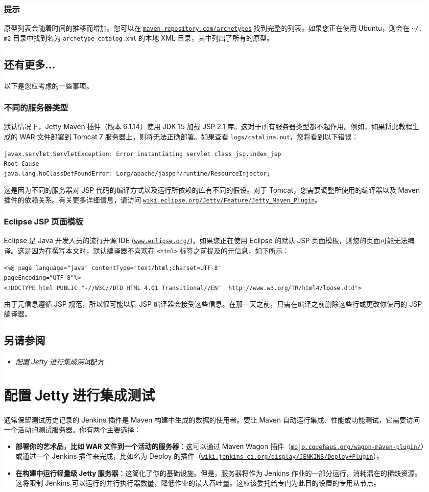 ### 提示

原型列表会随着时间的推移而增加。您可以在 [`maven-repository.com/archetypes`](http://maven-repository.com/archetypes) 找到完整的列表。如果您正在使用 Ubuntu，则会在 `~/.m2` 目录中找到名为 `archetype-catalog.xml` 的本地 XML 目录，其中列出了所有的原型。

## 还有更多...

以下是您应考虑的一些事项。

### 不同的服务器类型

默认情况下，Jetty Maven 插件（版本 6.1.14）使用 JDK 15 加载 JSP 2.1 库。这对于所有服务器类型都不起作用。例如，如果将此教程生成的 WAR 文件部署到 Tomcat 7 服务器上，则将无法正确部署。如果查看 `logs/catalina.out`，您将看到以下错误：

```
javax.servlet.ServletException: Error instantiating servlet class jsp.index_jsp
Root Cause
java.lang.NoClassDefFoundError: Lorg/apache/jasper/runtime/ResourceInjector;

```

这是因为不同的服务器对 JSP 代码的编译方式以及运行所依赖的库有不同的假设。对于 Tomcat，您需要调整所使用的编译器以及 Maven 插件的依赖关系。有关更多详细信息，请访问 [`wiki.eclipse.org/Jetty/Feature/Jetty_Maven_Plugin`](http://wiki.eclipse.org/Jetty/Feature/Jetty_Maven_Plugin)。

### Eclipse JSP 页面模板

Eclipse 是 Java 开发人员的流行开源 IDE ([`www.eclipse.org/`](http://www.eclipse.org/))。如果您正在使用 Eclipse 的默认 JSP 页面模板，则您的页面可能无法编译。这是因为在撰写本文时，默认编译器不喜欢在 `<html>` 标签之前提及的元信息，如下所示：

```
<%@ page language="java" contentType="text/html;charset=UTF-8"
pageEncoding="UTF-8"%>
<!DOCTYPE html PUBLIC "-//W3C//DTD HTML 4.01 Transitional//EN" "http://www.w3.org/TR/html4/loose.dtd">
```

由于元信息遵循 JSP 规范，所以很可能以后 JSP 编译器会接受这些信息。在那一天之前，只需在编译之前删除这些行或更改你使用的 JSP 编译器。

## 另请参阅

+   *配置 Jetty 进行集成测试*配方

# 配置 Jetty 进行集成测试

通常保留测试历史记录的 Jenkins 插件是 Maven 构建中生成的数据的使用者。要让 Maven 自动运行集成、性能或功能测试，它需要访问一个活动的测试服务器。你有两个主要选择：

+   **部署你的艺术品，比如 WAR 文件到一个活动的服务器**：这可以通过 Maven Wagon 插件（[`mojo.codehaus.org/wagon-maven-plugin/`](http://mojo.codehaus.org/wagon-maven-plugin/)）或通过一个 Jenkins 插件来完成，比如名为 Deploy 的插件（[`wiki.jenkins-ci.org/display/JENKINS/Deploy+Plugin`](https://wiki.jenkins-ci.org/display/JENKINS/Deploy+Plugin)）。

+   **在构建中运行轻量级 Jetty 服务器**：这简化了你的基础设施。但是，服务器将作为 Jenkins 作业的一部分运行，消耗潜在的稀缺资源。这将限制 Jenkins 可以运行的并行执行器数量，降低作业的最大吞吐量。这应该委托给专门为此目的设置的专用从节点。
